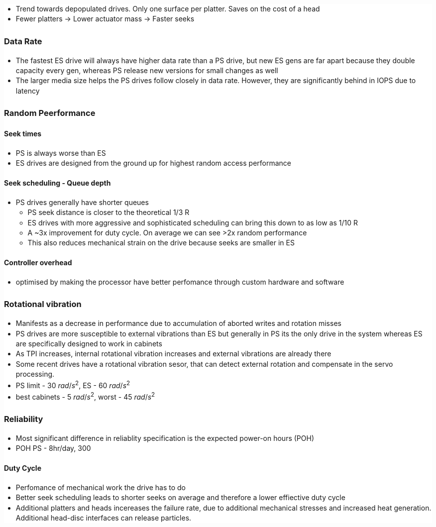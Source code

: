 - Trend towards depopulated drives. Only one surface per platter. Saves on the cost of a head
- Fewer platters -> Lower actuator mass -> Faster seeks

### Data Rate

- The fastest ES drive will always have higher data rate than a PS drive, but new ES gens are far apart because they double capacity every gen, whereas PS release new versions for small changes as well
- The larger media size helps the PS drives follow closely in  data rate. However, they are significantly behind in IOPS due to latency

### Random Peerformance

#### Seek times

- PS is always worse than ES
- ES drives are designed from the ground up for highest random access performance

#### Seek scheduling - Queue depth

- PS drives generally have shorter queues
  - PS seek distance is closer to the theoretical 1/3 R
  - ES drives with more aggressive and sophisticated scheduling can bring this down to as low as 1/10 R
  - A ~3x improvement for duty cycle. On average we can see >2x random performance
  - This also reduces mechanical strain on the drive because seeks are smaller in ES

#### Controller overhead

- optimised by making the processor have better perfomance through custom hardware and software

### Rotational vibration

- Manifests as a decrease in performance due to accumulation of aborted writes and rotation misses
- PS drives are more susceptible to external vibrations than ES but generally in PS its the only drive in the system whereas ES are specifically designed to work in cabinets
- As TPI increases, internal rotational vibration increases and external vibrations are already there
- Some recent drives have a rotational vibration sesor, that can detect external rotation and compensate in the servo processing.
- PS limit - $30\ rad/s^2$, ES - $60\ rad/s^2$
- best cabinets - $5\ rad/s^2$, worst - $45\ rad/s^2$

### Reliability

- Most significant difference in reliablity specification is the expected power-on hours (POH)
- POH PS - 8hr/day, 300

#### Duty Cycle

- Perfomance of mechanical work the drive has to do
- Better seek scheduling leads to shorter seeks on average and therefore a lower effiective duty cycle
- Additional platters and heads incereases the failure rate, due to additional mechanical stresses and increased heat generation. Additional head-disc interfaces can release particles.
